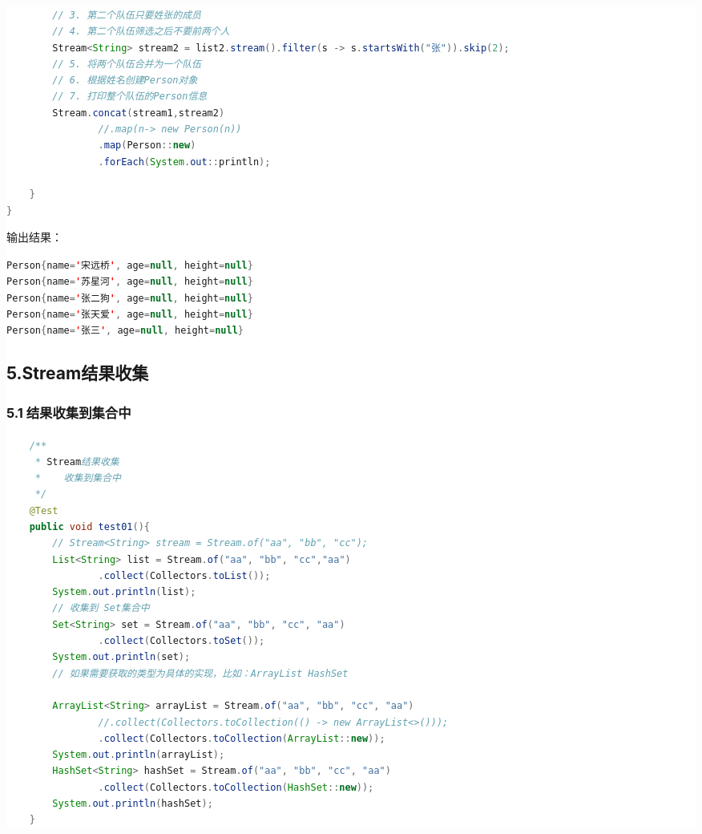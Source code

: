 ```java
        // 3. 第二个队伍只要姓张的成员
        // 4. 第二个队伍筛选之后不要前两个人
        Stream<String> stream2 = list2.stream().filter(s -> s.startsWith("张")).skip(2);
        // 5. 将两个队伍合并为一个队伍
        // 6. 根据姓名创建Person对象
        // 7. 打印整个队伍的Person信息
        Stream.concat(stream1,stream2)
                //.map(n-> new Person(n))
                .map(Person::new)
                .forEach(System.out::println);

    }
}

```



输出结果：

```java
Person{name='宋远桥', age=null, height=null}
Person{name='苏星河', age=null, height=null}
Person{name='张二狗', age=null, height=null}
Person{name='张天爱', age=null, height=null}
Person{name='张三', age=null, height=null}
```



## 5.Stream结果收集

### 5.1 结果收集到集合中



```java
    /**
     * Stream结果收集
     *    收集到集合中
     */
    @Test
    public void test01(){
        // Stream<String> stream = Stream.of("aa", "bb", "cc");
        List<String> list = Stream.of("aa", "bb", "cc","aa")
                .collect(Collectors.toList());
        System.out.println(list);
        // 收集到 Set集合中
        Set<String> set = Stream.of("aa", "bb", "cc", "aa")
                .collect(Collectors.toSet());
        System.out.println(set);
        // 如果需要获取的类型为具体的实现，比如：ArrayList HashSet

        ArrayList<String> arrayList = Stream.of("aa", "bb", "cc", "aa")
                //.collect(Collectors.toCollection(() -> new ArrayList<>()));
                .collect(Collectors.toCollection(ArrayList::new));
        System.out.println(arrayList);
        HashSet<String> hashSet = Stream.of("aa", "bb", "cc", "aa")
                .collect(Collectors.toCollection(HashSet::new));
        System.out.println(hashSet);
    }
```

